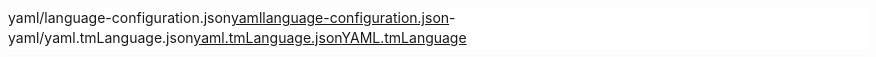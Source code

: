 <tr>
<td>yaml/language-configuration.json</td><td rowspan="2"><a href="https://github.com/microsoft/vscode/tree/main/extensions/yaml" target="_blank">yaml</a></td><td><a href="https://github.com/microsoft/vscode/tree/main/extensions/yaml/./language-configuration.json" target="_blank">language-configuration.json</a></td><td>-</td>
</tr>
<tr>
<td>yaml/yaml.tmLanguage.json</td><td><a href="https://github.com/microsoft/vscode/tree/main/extensions/yaml/./syntaxes/yaml.tmLanguage.json" target="_blank">yaml.tmLanguage.json</a></td><td><a href="https://github.com/textmate/yaml.tmbundle/blob/master/Syntaxes/YAML.tmLanguage">YAML.tmLanguage</a></td>
</tr>

</table>